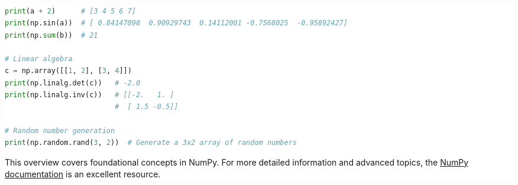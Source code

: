 ```python
print(a + 2)      # [3 4 5 6 7]
print(np.sin(a))  # [ 0.84147098  0.90929743  0.14112001 -0.7568025  -0.95892427]
print(np.sum(b))  # 21

# Linear algebra
c = np.array([[1, 2], [3, 4]])
print(np.linalg.det(c))   # -2.0
print(np.linalg.inv(c))   # [[-2.   1. ]
                          #  [ 1.5 -0.5]]

# Random number generation
print(np.random.rand(3, 2))  # Generate a 3x2 array of random numbers
```

This overview covers foundational concepts in NumPy. For more detailed information and advanced topics, the [NumPy documentation](https://numpy.org/doc/stable/) is an excellent resource.